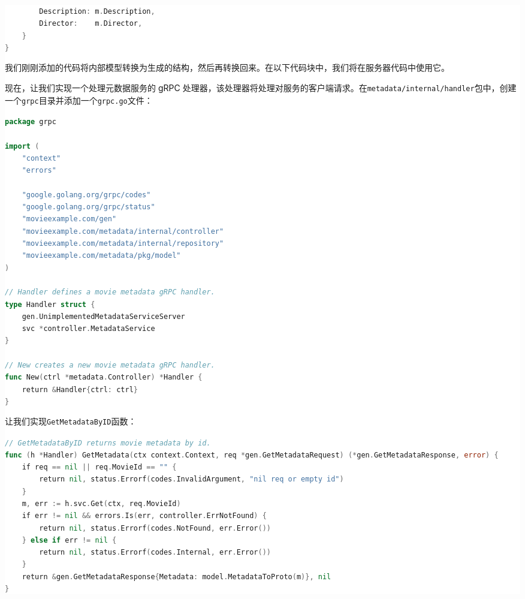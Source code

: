 ```go
        Description: m.Description,
        Director:    m.Director,
    }
}
```

我们刚刚添加的代码将内部模型转换为生成的结构，然后再转换回来。在以下代码块中，我们将在服务器代码中使用它。

现在，让我们实现一个处理元数据服务的 gRPC 处理器，该处理器将处理对服务的客户端请求。在`metadata/internal/handler`包中，创建一个`grpc`目录并添加一个`grpc.go`文件：

```go
package grpc

import (
    "context"
    "errors"

    "google.golang.org/grpc/codes"
    "google.golang.org/grpc/status"
    "movieexample.com/gen"
    "movieexample.com/metadata/internal/controller"
    "movieexample.com/metadata/internal/repository"
    "movieexample.com/metadata/pkg/model"
)

// Handler defines a movie metadata gRPC handler.
type Handler struct {
    gen.UnimplementedMetadataServiceServer
    svc *controller.MetadataService
}

// New creates a new movie metadata gRPC handler.
func New(ctrl *metadata.Controller) *Handler {
    return &Handler{ctrl: ctrl}
}
```

让我们实现`GetMetadataByID`函数：

```go
// GetMetadataByID returns movie metadata by id.
func (h *Handler) GetMetadata(ctx context.Context, req *gen.GetMetadataRequest) (*gen.GetMetadataResponse, error) {
    if req == nil || req.MovieId == "" {
        return nil, status.Errorf(codes.InvalidArgument, "nil req or empty id")
    }
    m, err := h.svc.Get(ctx, req.MovieId)
    if err != nil && errors.Is(err, controller.ErrNotFound) {
        return nil, status.Errorf(codes.NotFound, err.Error())
    } else if err != nil {
        return nil, status.Errorf(codes.Internal, err.Error())
    }
    return &gen.GetMetadataResponse{Metadata: model.MetadataToProto(m)}, nil
}
```
